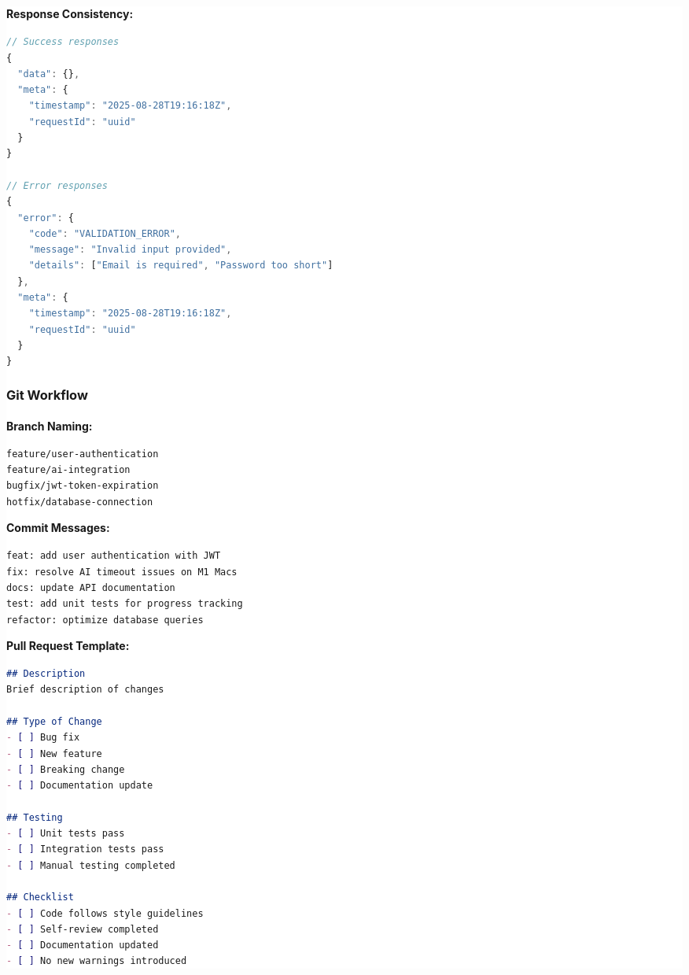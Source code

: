 **Response Consistency:**
```typescript
// Success responses
{
  "data": {},
  "meta": {
    "timestamp": "2025-08-28T19:16:18Z",
    "requestId": "uuid"
  }
}

// Error responses
{
  "error": {
    "code": "VALIDATION_ERROR",
    "message": "Invalid input provided",
    "details": ["Email is required", "Password too short"]
  },
  "meta": {
    "timestamp": "2025-08-28T19:16:18Z",
    "requestId": "uuid"
  }
}
```

### Git Workflow

**Branch Naming:**
```bash
feature/user-authentication
feature/ai-integration
bugfix/jwt-token-expiration
hotfix/database-connection
```

**Commit Messages:**
```bash
feat: add user authentication with JWT
fix: resolve AI timeout issues on M1 Macs
docs: update API documentation
test: add unit tests for progress tracking
refactor: optimize database queries
```

**Pull Request Template:**
```markdown
## Description
Brief description of changes

## Type of Change
- [ ] Bug fix
- [ ] New feature
- [ ] Breaking change
- [ ] Documentation update

## Testing
- [ ] Unit tests pass
- [ ] Integration tests pass
- [ ] Manual testing completed

## Checklist
- [ ] Code follows style guidelines
- [ ] Self-review completed
- [ ] Documentation updated
- [ ] No new warnings introduced
```
